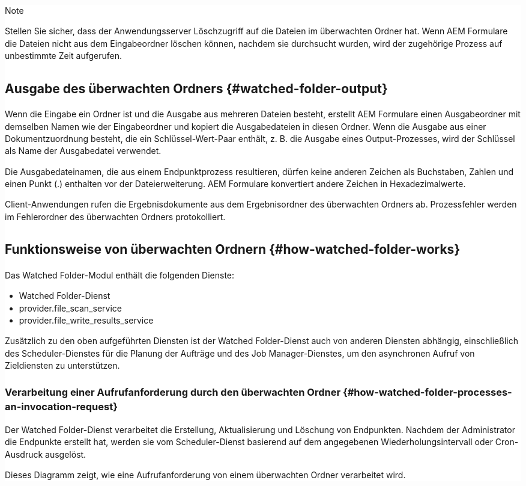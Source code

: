 >[!NOTE]
>
>Stellen Sie sicher, dass der Anwendungsserver Löschzugriff auf die Dateien im überwachten Ordner hat. Wenn AEM Formulare die Dateien nicht aus dem Eingabeordner löschen können, nachdem sie durchsucht wurden, wird der zugehörige Prozess auf unbestimmte Zeit aufgerufen.

## Ausgabe des überwachten Ordners {#watched-folder-output}

Wenn die Eingabe ein Ordner ist und die Ausgabe aus mehreren Dateien besteht, erstellt AEM Formulare einen Ausgabeordner mit demselben Namen wie der Eingabeordner und kopiert die Ausgabedateien in diesen Ordner. Wenn die Ausgabe aus einer Dokumentzuordnung besteht, die ein Schlüssel-Wert-Paar enthält, z. B. die Ausgabe eines Output-Prozesses, wird der Schlüssel als Name der Ausgabedatei verwendet.

Die Ausgabedateinamen, die aus einem Endpunktprozess resultieren, dürfen keine anderen Zeichen als Buchstaben, Zahlen und einen Punkt (.) enthalten vor der Dateierweiterung. AEM Formulare konvertiert andere Zeichen in Hexadezimalwerte.

Client-Anwendungen rufen die Ergebnisdokumente aus dem Ergebnisordner des überwachten Ordners ab. Prozessfehler werden im Fehlerordner des überwachten Ordners protokolliert.

## Funktionsweise von überwachten Ordnern {#how-watched-folder-works}

Das Watched Folder-Modul enthält die folgenden Dienste:

* Watched Folder-Dienst
* provider.file_scan_service
* provider.file_write_results_service

Zusätzlich zu den oben aufgeführten Diensten ist der Watched Folder-Dienst auch von anderen Diensten abhängig, einschließlich des Scheduler-Dienstes für die Planung der Aufträge und des Job Manager-Dienstes, um den asynchronen Aufruf von Zieldiensten zu unterstützen.

### Verarbeitung einer Aufrufanforderung durch den überwachten Ordner {#how-watched-folder-processes-an-invocation-request}

Der Watched Folder-Dienst verarbeitet die Erstellung, Aktualisierung und Löschung von Endpunkten. Nachdem der Administrator die Endpunkte erstellt hat, werden sie vom Scheduler-Dienst basierend auf dem angegebenen Wiederholungsintervall oder Cron-Ausdruck ausgelöst.

Dieses Diagramm zeigt, wie eine Aufrufanforderung von einem überwachten Ordner verarbeitet wird.
